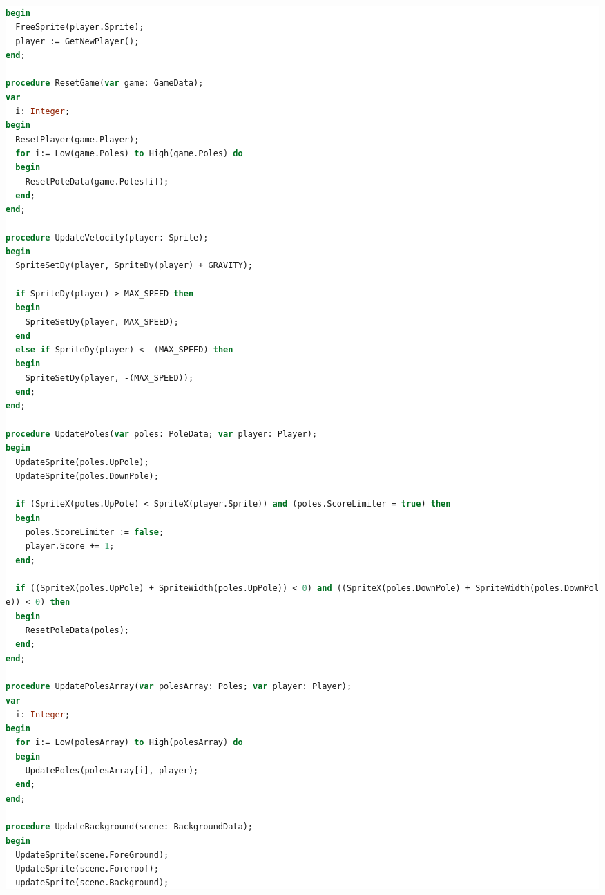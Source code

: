 ```pascal
begin
  FreeSprite(player.Sprite);
  player := GetNewPlayer();
end;

procedure ResetGame(var game: GameData);
var
  i: Integer;
begin
  ResetPlayer(game.Player);
  for i:= Low(game.Poles) to High(game.Poles) do
  begin
    ResetPoleData(game.Poles[i]);
  end;
end;

procedure UpdateVelocity(player: Sprite);
begin
  SpriteSetDy(player, SpriteDy(player) + GRAVITY);

  if SpriteDy(player) > MAX_SPEED then
  begin
    SpriteSetDy(player, MAX_SPEED);
  end
  else if SpriteDy(player) < -(MAX_SPEED) then
  begin
    SpriteSetDy(player, -(MAX_SPEED));
  end;
end;

procedure UpdatePoles(var poles: PoleData; var player: Player);
begin
  UpdateSprite(poles.UpPole);
  UpdateSprite(poles.DownPole);

  if (SpriteX(poles.UpPole) < SpriteX(player.Sprite)) and (poles.ScoreLimiter = true) then
  begin
    poles.ScoreLimiter := false;
    player.Score += 1;
  end;

  if ((SpriteX(poles.UpPole) + SpriteWidth(poles.UpPole)) < 0) and ((SpriteX(poles.DownPole) + SpriteWidth(poles.DownPole)) < 0) then
  begin
    ResetPoleData(poles);
  end;
end;

procedure UpdatePolesArray(var polesArray: Poles; var player: Player);
var
  i: Integer;
begin
  for i:= Low(polesArray) to High(polesArray) do
  begin
    UpdatePoles(polesArray[i], player);
  end;
end;

procedure UpdateBackground(scene: BackgroundData);
begin
  UpdateSprite(scene.ForeGround);
  UpdateSprite(scene.Foreroof);
  updateSprite(scene.Background);
```